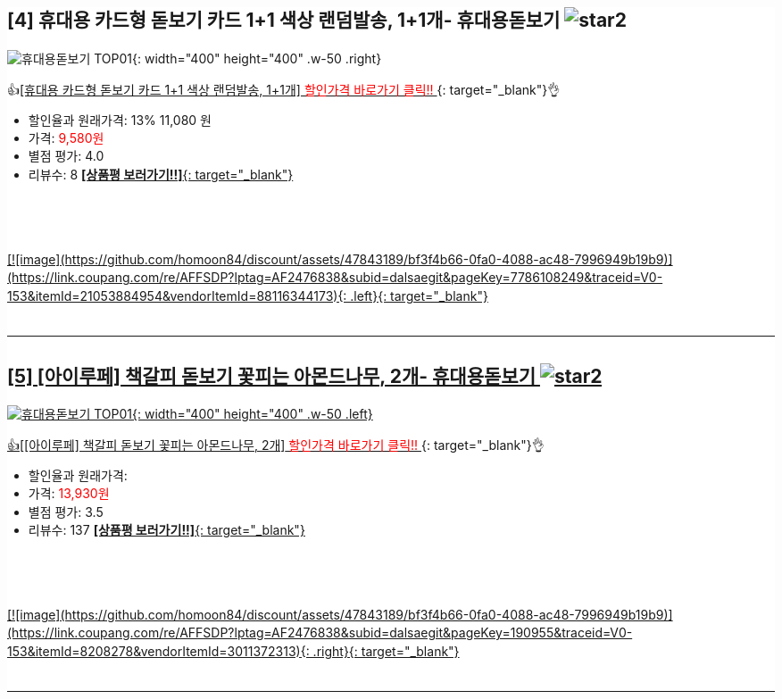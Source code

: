 
        
       
## [4] 휴대용 카드형 돋보기 카드 1+1 색상 랜덤발송, 1+1개- 휴대용돋보기  <img width="81" alt="star2" src="https://user-images.githubusercontent.com/78655692/151471960-29c5febe-c509-4c6d-99f4-a2203eb193c5.png">

![휴대용돋보기 TOP01](https://thumbnail6.coupangcdn.com/thumbnails/remote/230x230ex/image/vendor_inventory/0bdf/696e6142e4f3c4ce55e32dff31ae4f4398be445f02679ce428430944dc88.jpg){: width="400" height="400" .w-50 .right}


👍<a href="https://link.coupang.com/re/AFFSDP?lptag=AF2476838&subid=dalsaegit&pageKey=7786108249&traceid=V0-153&itemId=21053884954&vendorItemId=88116344173">[휴대용 카드형 돋보기 카드 1+1 색상 랜덤발송, 1+1개]<font color=red> 할인가격 바로가기 클릭!! </font></a>{: target="_blank"}👌
<br>
- 할인율과 원래가격: 13%  11,080   원
- 가격: <span style='color:red'>9,580원</span>
- 별점 평가: 4.0
- 리뷰수: 8 <a href="https://link.coupang.com/re/AFFSDP?lptag=AF2476838&subid=dalsaegit&pageKey=7786108249&traceid=V0-153&itemId=21053884954&vendorItemId=88116344173"> <strong>[상품평 보러가기!!]</strong>{: target="_blank"}
<br>
<br>
<br>
[![image](https://github.com/homoon84/discount/assets/47843189/bf3f4b66-0fa0-4088-ac48-7996949b19b9)](https://link.coupang.com/re/AFFSDP?lptag=AF2476838&subid=dalsaegit&pageKey=7786108249&traceid=V0-153&itemId=21053884954&vendorItemId=88116344173){: .left}{: target="_blank"}
<br>
<br>

---

        
       
## [5] [아이루페] 책갈피 돋보기 꽃피는 아몬드나무, 2개- 휴대용돋보기  <img width="81" alt="star2" src="https://user-images.githubusercontent.com/78655692/151471960-29c5febe-c509-4c6d-99f4-a2203eb193c5.png">

![휴대용돋보기 TOP01](https://thumbnail7.coupangcdn.com/thumbnails/remote/230x230ex/image/product/image/vendoritem/2016/02/01/3011372313/17bb24bf-11cf-4eb2-8a6c-5935e5a21934.JPG){: width="400" height="400" .w-50 .left}


👍<a href="https://link.coupang.com/re/AFFSDP?lptag=AF2476838&subid=dalsaegit&pageKey=190955&traceid=V0-153&itemId=8208278&vendorItemId=3011372313">[[아이루페] 책갈피 돋보기 꽃피는 아몬드나무, 2개]<font color=red> 할인가격 바로가기 클릭!! </font></a>{: target="_blank"}👌
<br>
- 할인율과 원래가격: 
- 가격: <span style='color:red'>13,930원</span>
- 별점 평가: 3.5
- 리뷰수: 137 <a href="https://link.coupang.com/re/AFFSDP?lptag=AF2476838&subid=dalsaegit&pageKey=190955&traceid=V0-153&itemId=8208278&vendorItemId=3011372313"> <strong>[상품평 보러가기!!]</strong>{: target="_blank"}
<br>
<br>
<br>
[![image](https://github.com/homoon84/discount/assets/47843189/bf3f4b66-0fa0-4088-ac48-7996949b19b9)](https://link.coupang.com/re/AFFSDP?lptag=AF2476838&subid=dalsaegit&pageKey=190955&traceid=V0-153&itemId=8208278&vendorItemId=3011372313){: .right}{: target="_blank"}
<br>
<br>

---